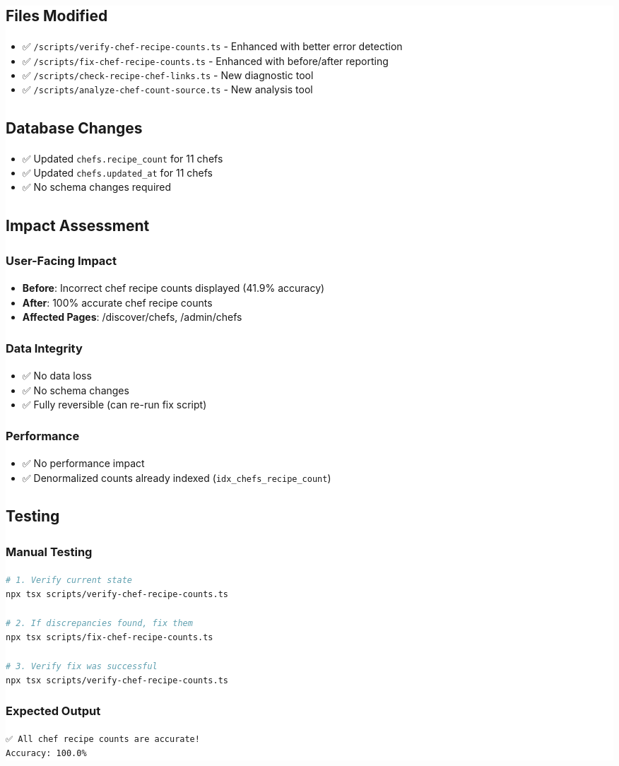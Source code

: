 ## Files Modified

- ✅ `/scripts/verify-chef-recipe-counts.ts` - Enhanced with better error detection
- ✅ `/scripts/fix-chef-recipe-counts.ts` - Enhanced with before/after reporting
- ✅ `/scripts/check-recipe-chef-links.ts` - New diagnostic tool
- ✅ `/scripts/analyze-chef-count-source.ts` - New analysis tool

## Database Changes

- ✅ Updated `chefs.recipe_count` for 11 chefs
- ✅ Updated `chefs.updated_at` for 11 chefs
- ✅ No schema changes required

## Impact Assessment

### User-Facing Impact
- **Before**: Incorrect chef recipe counts displayed (41.9% accuracy)
- **After**: 100% accurate chef recipe counts
- **Affected Pages**: /discover/chefs, /admin/chefs

### Data Integrity
- ✅ No data loss
- ✅ No schema changes
- ✅ Fully reversible (can re-run fix script)

### Performance
- ✅ No performance impact
- ✅ Denormalized counts already indexed (`idx_chefs_recipe_count`)

## Testing

### Manual Testing
```bash
# 1. Verify current state
npx tsx scripts/verify-chef-recipe-counts.ts

# 2. If discrepancies found, fix them
npx tsx scripts/fix-chef-recipe-counts.ts

# 3. Verify fix was successful
npx tsx scripts/verify-chef-recipe-counts.ts
```

### Expected Output
```
✅ All chef recipe counts are accurate!
Accuracy: 100.0%
```
